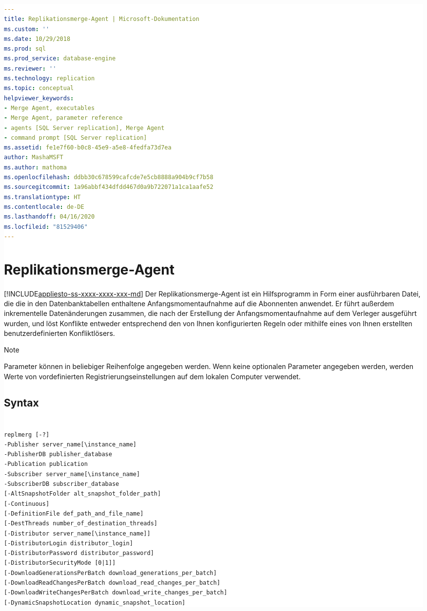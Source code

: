 ```yaml
---
title: Replikationsmerge-Agent | Microsoft-Dokumentation
ms.custom: ''
ms.date: 10/29/2018
ms.prod: sql
ms.prod_service: database-engine
ms.reviewer: ''
ms.technology: replication
ms.topic: conceptual
helpviewer_keywords:
- Merge Agent, executables
- Merge Agent, parameter reference
- agents [SQL Server replication], Merge Agent
- command prompt [SQL Server replication]
ms.assetid: fe1e7f60-b0c8-45e9-a5e8-4fedfa73d7ea
author: MashaMSFT
ms.author: mathoma
ms.openlocfilehash: ddbb30c678599cafcde7e5cb8888a904b9cf7b58
ms.sourcegitcommit: 1a96abbf434dfdd467d0a9b722071a1ca1aafe52
ms.translationtype: HT
ms.contentlocale: de-DE
ms.lasthandoff: 04/16/2020
ms.locfileid: "81529406"
---
```

# <a name="replication-merge-agent"></a>Replikationsmerge-Agent
[!INCLUDE[appliesto-ss-xxxx-xxxx-xxx-md](../../../includes/appliesto-ss-xxxx-xxxx-xxx-md.md)]
  Der Replikationsmerge-Agent ist ein Hilfsprogramm in Form einer ausführbaren Datei, die die in den Datenbanktabellen enthaltene Anfangsmomentaufnahme auf die Abonnenten anwendet. Er führt außerdem inkrementelle Datenänderungen zusammen, die nach der Erstellung der Anfangsmomentaufnahme auf dem Verleger ausgeführt wurden, und löst Konflikte entweder entsprechend den von Ihnen konfigurierten Regeln oder mithilfe eines von Ihnen erstellten benutzerdefinierten Konfliktlösers.  
  
> [!NOTE]  
>  Parameter können in beliebiger Reihenfolge angegeben werden. Wenn keine optionalen Parameter angegeben werden, werden Werte von vordefinierten Registrierungseinstellungen auf dem lokalen Computer verwendet.  
  
## <a name="syntax"></a>Syntax  
  
```  
  
replmerg [-?]   
-Publisher server_name[\instance_name]  
-PublisherDB publisher_database  
-Publication publication  
-Subscriber server_name[\instance_name]  
-SubscriberDB subscriber_database  
[-AltSnapshotFolder alt_snapshot_folder_path]  
[-Continuous]  
[-DefinitionFile def_path_and_file_name]  
[-DestThreads number_of_destination_threads]  
[-Distributor server_name[\instance_name]]  
[-DistributorLogin distributor_login]  
[-DistributorPassword distributor_password]  
[-DistributorSecurityMode [0|1]]  
[-DownloadGenerationsPerBatch download_generations_per_batch]  
[-DownloadReadChangesPerBatch download_read_changes_per_batch]  
[-DownloadWriteChangesPerBatch download_write_changes_per_batch]  
[-DynamicSnapshotLocation dynamic_snapshot_location]  
```